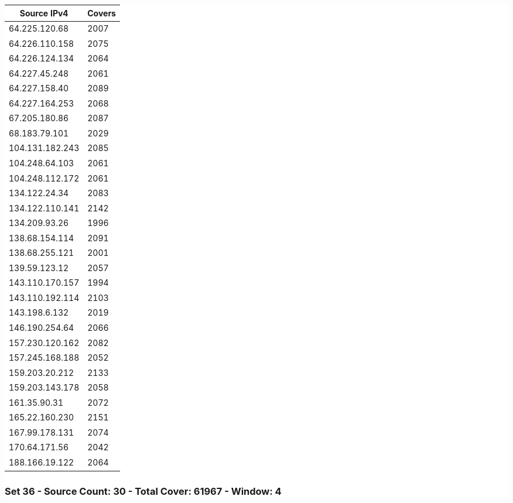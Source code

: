 | Source IPv4 | Covers |
| --- | --- |
| 64.225.120.68 | 2007 |
| 64.226.110.158 | 2075 |
| 64.226.124.134 | 2064 |
| 64.227.45.248 | 2061 |
| 64.227.158.40 | 2089 |
| 64.227.164.253 | 2068 |
| 67.205.180.86 | 2087 |
| 68.183.79.101 | 2029 |
| 104.131.182.243 | 2085 |
| 104.248.64.103 | 2061 |
| 104.248.112.172 | 2061 |
| 134.122.24.34 | 2083 |
| 134.122.110.141 | 2142 |
| 134.209.93.26 | 1996 |
| 138.68.154.114 | 2091 |
| 138.68.255.121 | 2001 |
| 139.59.123.12 | 2057 |
| 143.110.170.157 | 1994 |
| 143.110.192.114 | 2103 |
| 143.198.6.132 | 2019 |
| 146.190.254.64 | 2066 |
| 157.230.120.162 | 2082 |
| 157.245.168.188 | 2052 |
| 159.203.20.212 | 2133 |
| 159.203.143.178 | 2058 |
| 161.35.90.31 | 2072 |
| 165.22.160.230 | 2151 |
| 167.99.178.131 | 2074 |
| 170.64.171.56 | 2042 |
| 188.166.19.122 | 2064 |
### Set 36 - Source Count: 30 - Total Cover: 61967 - Window: 4
